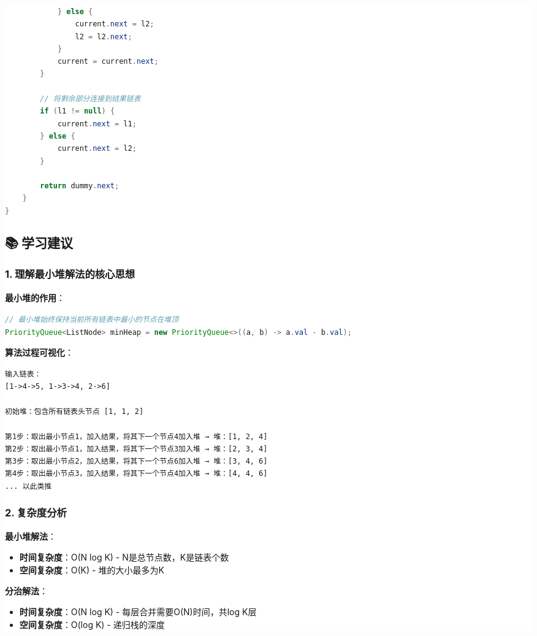 ```java
            } else {
                current.next = l2;
                l2 = l2.next;
            }
            current = current.next;
        }
        
        // 将剩余部分连接到结果链表
        if (l1 != null) {
            current.next = l1;
        } else {
            current.next = l2;
        }
        
        return dummy.next;
    }
}
```

## 📚 学习建议

### 1. 理解最小堆解法的核心思想

**最小堆的作用**：
```java
// 最小堆始终保持当前所有链表中最小的节点在堆顶
PriorityQueue<ListNode> minHeap = new PriorityQueue<>((a, b) -> a.val - b.val);
```

**算法过程可视化**：
```
输入链表：
[1->4->5, 1->3->4, 2->6]

初始堆：包含所有链表头节点 [1, 1, 2]

第1步：取出最小节点1，加入结果，将其下一个节点4加入堆 → 堆：[1, 2, 4]
第2步：取出最小节点1，加入结果，将其下一个节点3加入堆 → 堆：[2, 3, 4]  
第3步：取出最小节点2，加入结果，将其下一个节点6加入堆 → 堆：[3, 4, 6]
第4步：取出最小节点3，加入结果，将其下一个节点4加入堆 → 堆：[4, 4, 6]
... 以此类推
```

### 2. 复杂度分析

**最小堆解法**：
- **时间复杂度**：O(N log K) - N是总节点数，K是链表个数
- **空间复杂度**：O(K) - 堆的大小最多为K

**分治解法**：
- **时间复杂度**：O(N log K) - 每层合并需要O(N)时间，共log K层
- **空间复杂度**：O(log K) - 递归栈的深度

